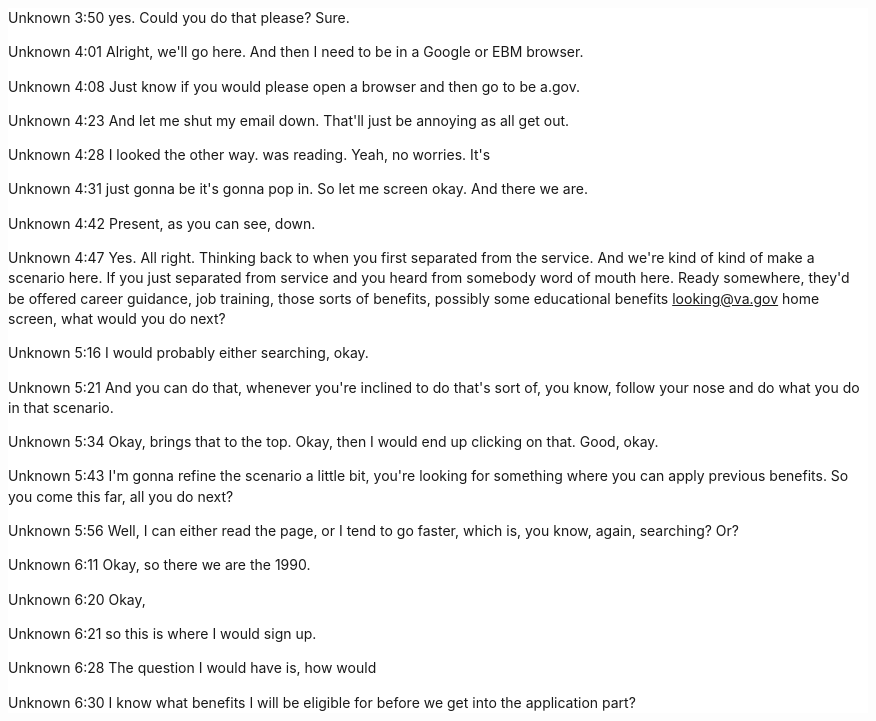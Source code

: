 Unknown 3:50
yes. Could you do that please? Sure.

Unknown 4:01
Alright, we'll go here. And then I need to be in a Google or EBM browser.

Unknown 4:08
Just know if you would please open a browser and then go to be a.gov.

Unknown 4:23
And let me shut my email down. That'll just be annoying as all get out.

Unknown 4:28
I looked the other way. was reading. Yeah, no worries. It's

Unknown 4:31
just gonna be it's gonna pop in. So let me screen okay. And there we are.

Unknown 4:42
Present, as you can see, down.

Unknown 4:47
Yes. All right. Thinking back to when you first separated from the service. And we're kind of kind of make a scenario here. If you just separated from service and you heard from somebody word of mouth here. Ready somewhere, they'd be offered career guidance, job training, those sorts of benefits, possibly some educational benefits looking@va.gov home screen, what would you do next?

Unknown 5:16
I would probably either searching, okay.

Unknown 5:21
And you can do that, whenever you're inclined to do that's sort of, you know, follow your nose and do what you do in that scenario.

Unknown 5:34
Okay, brings that to the top. Okay, then I would end up clicking on that. Good, okay.

Unknown 5:43
I'm gonna refine the scenario a little bit, you're looking for something where you can apply previous benefits. So you come this far, all you do next?

Unknown 5:56
Well, I can either read the page, or I tend to go faster, which is, you know, again, searching? Or?

Unknown 6:11
Okay, so there we are the 1990.

Unknown 6:20
Okay,

Unknown 6:21
so this is where I would sign up.

Unknown 6:28
The question I would have is, how would

Unknown 6:30
I know what benefits I will be eligible for before we get into the application part?
